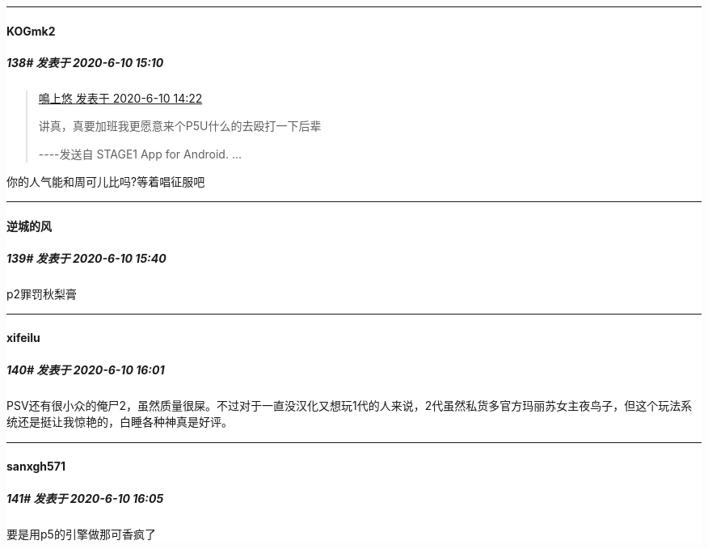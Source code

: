





*****

####  KOGmk2  
##### 138#       发表于 2020-6-10 15:10



<blockquote><a href="httphttps://bbs.saraba1st.com/2b/forum.php?mod=redirect&amp;goto=findpost&amp;pid=47748423&amp;ptid=1940719" target="_blank">鳴上悠 发表于 2020-6-10 14:22</a>

讲真，真要加班我更愿意来个P5U什么的去殴打一下后辈


----发送自 STAGE1 App for Android. ...</blockquote>
你的人气能和周可儿比吗?等着唱征服吧







*****

####  逆城的风  
##### 139#       发表于 2020-6-10 15:40




p2罪罚秋梨膏







*****

####  xifeilu  
##### 140#       发表于 2020-6-10 16:01




PSV还有很小众的俺尸2，虽然质量很屎。不过对于一直没汉化又想玩1代的人来说，2代虽然私货多官方玛丽苏女主夜鸟子，但这个玩法系统还是挺让我惊艳的，白睡各种神真是好评。







*****

####  sanxgh571  
##### 141#       发表于 2020-6-10 16:05




要是用p5的引擎做那可香疯了
